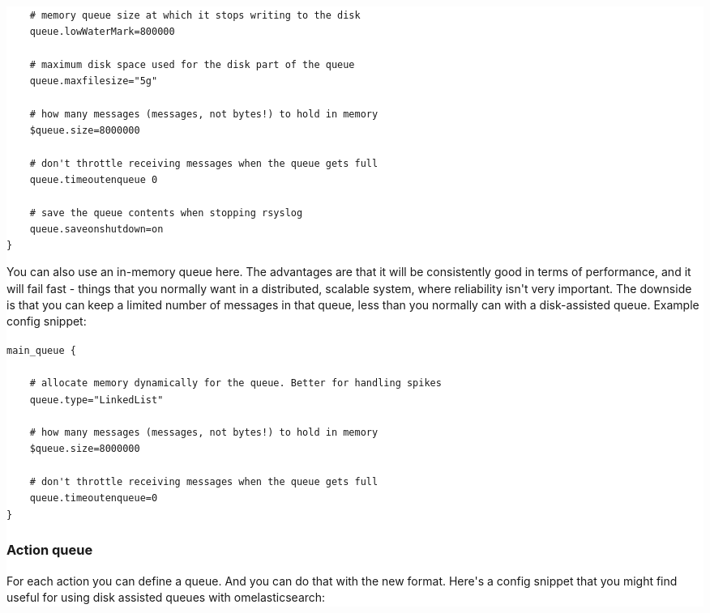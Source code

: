         # memory queue size at which it stops writing to the disk
        queue.lowWaterMark=800000
 
        # maximum disk space used for the disk part of the queue
        queue.maxfilesize="5g"
 
        # how many messages (messages, not bytes!) to hold in memory
        $queue.size=8000000
 
        # don't throttle receiving messages when the queue gets full
        queue.timeoutenqueue 0
 
        # save the queue contents when stopping rsyslog
        queue.saveonshutdown=on
    }

You can also use an in-memory queue here. The advantages are that it will be consistently good 
in terms of performance, and it will fail fast - things that you normally want in a distributed,
scalable system, where reliability isn't very important. The downside is that you can keep a 
limited number of messages in that queue, less than you normally can with a disk-assisted queue. 
Example config snippet:

    main_queue {

        # allocate memory dynamically for the queue. Better for handling spikes
        queue.type="LinkedList"
 
        # how many messages (messages, not bytes!) to hold in memory
        $queue.size=8000000
 
        # don't throttle receiving messages when the queue gets full
        queue.timeoutenqueue=0
    }


### Action queue ###

For each action you can define a queue. And you can do that with the new format. 
Here's a config snippet that you might find useful for using disk assisted queues 
with omelasticsearch:
